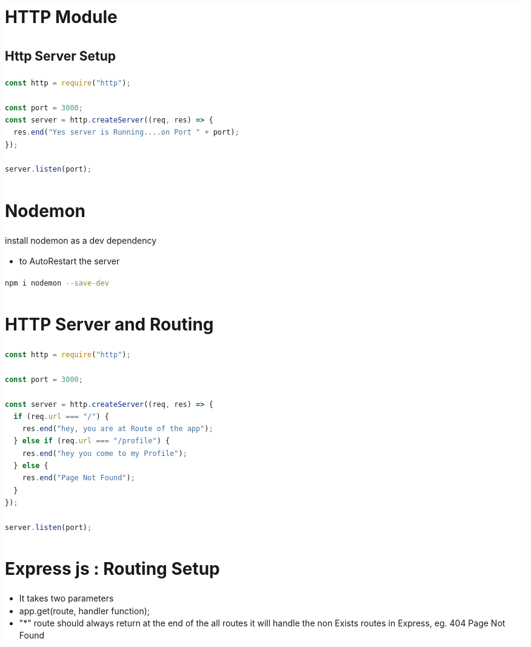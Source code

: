 # HTTP Module

## Http Server Setup

```js
const http = require("http");

const port = 3000;
const server = http.createServer((req, res) => {
  res.end("Yes server is Running....on Port " + port);
});

server.listen(port);
```

# Nodemon

install nodemon as a dev dependency

- to AutoRestart the server

```bash
npm i nodemon --save-dev
```

# HTTP Server and Routing

```js
const http = require("http");

const port = 3000;

const server = http.createServer((req, res) => {
  if (req.url === "/") {
    res.end("hey, you are at Route of the app");
  } else if (req.url === "/profile") {
    res.end("hey you come to my Profile");
  } else {
    res.end("Page Not Found");
  }
});

server.listen(port);
```

# Express js : Routing Setup

- It takes two parameters
- app.get(route, handler function);
- "\*" route should always return at the end of the all routes it will handle the non Exists routes in Express, eg. 404 Page Not Found
